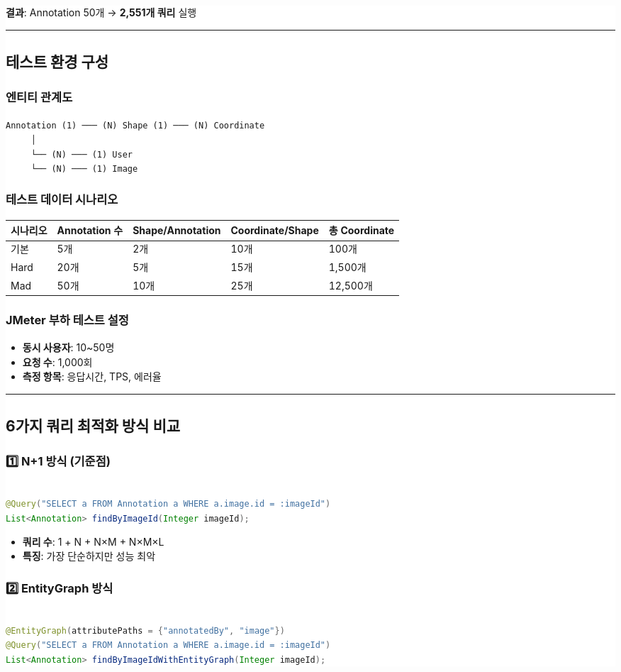 **결과**: Annotation 50개 → **2,551개 쿼리** 실행

---

## 테스트 환경 구성

### 엔티티 관계도

```
Annotation (1) ─── (N) Shape (1) ─── (N) Coordinate
     │
     └── (N) ─── (1) User
     └── (N) ─── (1) Image
```

### 테스트 데이터 시나리오

| 시나리오 | Annotation 수 | Shape/Annotation | Coordinate/Shape | 총 Coordinate |
| -------- | ------------- | ---------------- | ---------------- | ------------- |
| 기본     | 5개           | 2개              | 10개             | 100개         |
| Hard     | 20개          | 5개              | 15개             | 1,500개       |
| Mad      | 50개          | 10개             | 25개             | 12,500개      |

### JMeter 부하 테스트 설정

-   **동시 사용자**: 10~50명
-   **요청 수**: 1,000회
-   **측정 항목**: 응답시간, TPS, 에러율

---

## 6가지 쿼리 최적화 방식 비교

### 1️⃣ N+1 방식 (기준점)

```java

@Query("SELECT a FROM Annotation a WHERE a.image.id = :imageId")
List<Annotation> findByImageId(Integer imageId);
```

-   **쿼리 수**: 1 + N + N×M + N×M×L
-   **특징**: 가장 단순하지만 성능 최악

### 2️⃣ EntityGraph 방식

```java

@EntityGraph(attributePaths = {"annotatedBy", "image"})
@Query("SELECT a FROM Annotation a WHERE a.image.id = :imageId")
List<Annotation> findByImageIdWithEntityGraph(Integer imageId);
```
